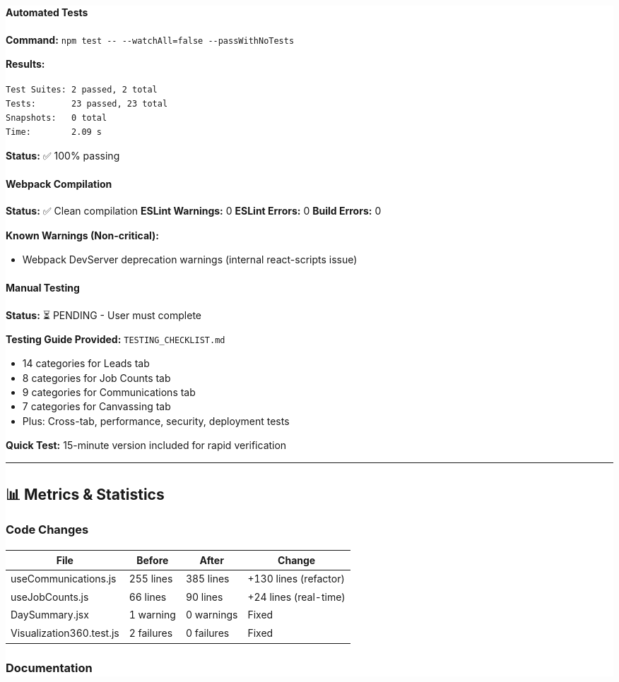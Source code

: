 #### Automated Tests

**Command:** `npm test -- --watchAll=false --passWithNoTests`

**Results:**
```
Test Suites: 2 passed, 2 total
Tests:       23 passed, 23 total
Snapshots:   0 total
Time:        2.09 s
```

**Status:** ✅ 100% passing

#### Webpack Compilation

**Status:** ✅ Clean compilation
**ESLint Warnings:** 0
**ESLint Errors:** 0
**Build Errors:** 0

**Known Warnings (Non-critical):**
- Webpack DevServer deprecation warnings (internal react-scripts issue)

#### Manual Testing

**Status:** ⏳ PENDING - User must complete

**Testing Guide Provided:** `TESTING_CHECKLIST.md`
- 14 categories for Leads tab
- 8 categories for Job Counts tab
- 9 categories for Communications tab
- 7 categories for Canvassing tab
- Plus: Cross-tab, performance, security, deployment tests

**Quick Test:** 15-minute version included for rapid verification

---

## 📊 Metrics & Statistics

### Code Changes

| File | Before | After | Change |
|------|--------|-------|--------|
| useCommunications.js | 255 lines | 385 lines | +130 lines (refactor) |
| useJobCounts.js | 66 lines | 90 lines | +24 lines (real-time) |
| DaySummary.jsx | 1 warning | 0 warnings | Fixed |
| Visualization360.test.js | 2 failures | 0 failures | Fixed |

### Documentation
